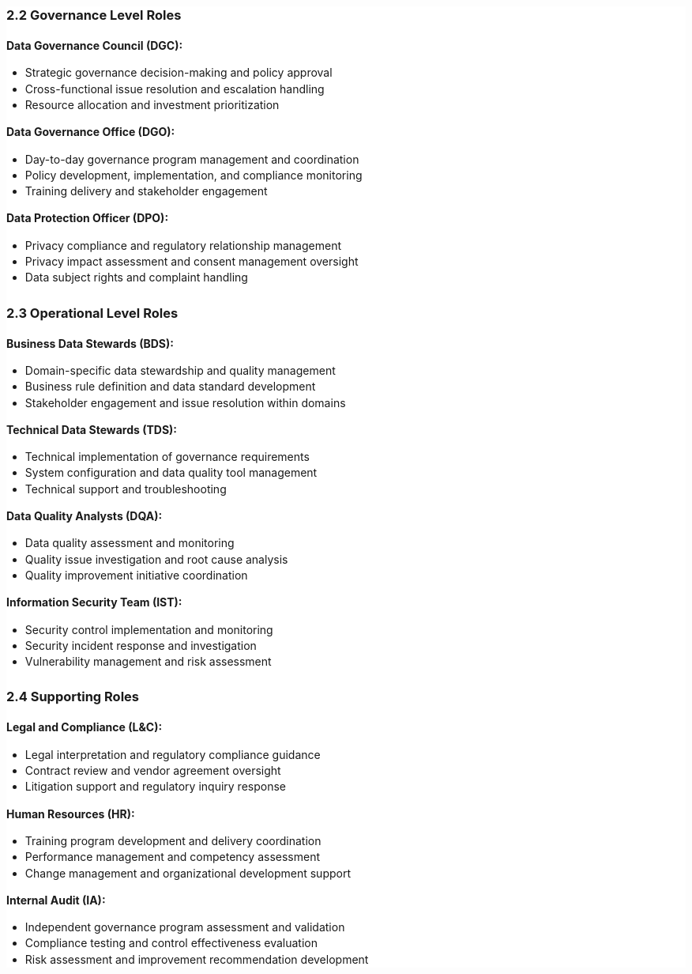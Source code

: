 ### 2.2 Governance Level Roles

**Data Governance Council (DGC):**
- Strategic governance decision-making and policy approval
- Cross-functional issue resolution and escalation handling
- Resource allocation and investment prioritization

**Data Governance Office (DGO):**
- Day-to-day governance program management and coordination
- Policy development, implementation, and compliance monitoring
- Training delivery and stakeholder engagement

**Data Protection Officer (DPO):**
- Privacy compliance and regulatory relationship management
- Privacy impact assessment and consent management oversight
- Data subject rights and complaint handling

### 2.3 Operational Level Roles

**Business Data Stewards (BDS):**
- Domain-specific data stewardship and quality management
- Business rule definition and data standard development
- Stakeholder engagement and issue resolution within domains

**Technical Data Stewards (TDS):**
- Technical implementation of governance requirements
- System configuration and data quality tool management
- Technical support and troubleshooting

**Data Quality Analysts (DQA):**
- Data quality assessment and monitoring
- Quality issue investigation and root cause analysis
- Quality improvement initiative coordination

**Information Security Team (IST):**
- Security control implementation and monitoring
- Security incident response and investigation
- Vulnerability management and risk assessment

### 2.4 Supporting Roles

**Legal and Compliance (L&C):**
- Legal interpretation and regulatory compliance guidance
- Contract review and vendor agreement oversight
- Litigation support and regulatory inquiry response

**Human Resources (HR):**
- Training program development and delivery coordination
- Performance management and competency assessment
- Change management and organizational development support

**Internal Audit (IA):**
- Independent governance program assessment and validation
- Compliance testing and control effectiveness evaluation
- Risk assessment and improvement recommendation development
